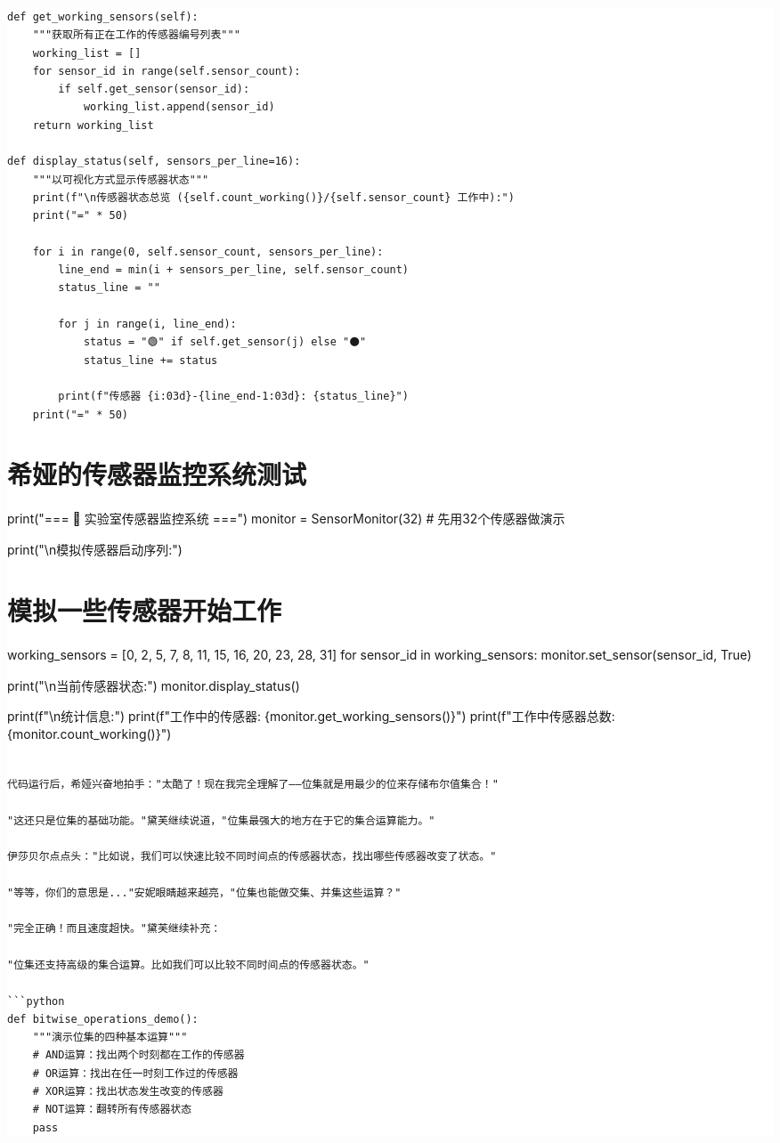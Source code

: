     def get_working_sensors(self):
        """获取所有正在工作的传感器编号列表"""
        working_list = []
        for sensor_id in range(self.sensor_count):
            if self.get_sensor(sensor_id):
                working_list.append(sensor_id)
        return working_list
        
    def display_status(self, sensors_per_line=16):
        """以可视化方式显示传感器状态"""
        print(f"\n传感器状态总览 ({self.count_working()}/{self.sensor_count} 工作中):")
        print("=" * 50)
        
        for i in range(0, self.sensor_count, sensors_per_line):
            line_end = min(i + sensors_per_line, self.sensor_count)
            status_line = ""
            
            for j in range(i, line_end):
                status = "🟢" if self.get_sensor(j) else "⚫"
                status_line += status
                
            print(f"传感器 {i:03d}-{line_end-1:03d}: {status_line}")
        print("=" * 50)

# 希娅的传感器监控系统测试
print("=== 🔬 实验室传感器监控系统 ===")
monitor = SensorMonitor(32)  # 先用32个传感器做演示

print("\n模拟传感器启动序列:")
# 模拟一些传感器开始工作
working_sensors = [0, 2, 5, 7, 8, 11, 15, 16, 20, 23, 28, 31]
for sensor_id in working_sensors:
    monitor.set_sensor(sensor_id, True)

print("\n当前传感器状态:")
monitor.display_status()

print(f"\n统计信息:")
print(f"工作中的传感器: {monitor.get_working_sensors()}")
print(f"工作中传感器总数: {monitor.count_working()}")
```

代码运行后，希娅兴奋地拍手："太酷了！现在我完全理解了——位集就是用最少的位来存储布尔值集合！"

"这还只是位集的基础功能。"黛芙继续说道，"位集最强大的地方在于它的集合运算能力。"

伊莎贝尔点点头："比如说，我们可以快速比较不同时间点的传感器状态，找出哪些传感器改变了状态。"

"等等，你们的意思是..."安妮眼睛越来越亮，"位集也能做交集、并集这些运算？"

"完全正确！而且速度超快。"黛芙继续补充：

"位集还支持高级的集合运算。比如我们可以比较不同时间点的传感器状态。"

```python
def bitwise_operations_demo():
    """演示位集的四种基本运算"""
    # AND运算：找出两个时刻都在工作的传感器
    # OR运算：找出在任一时刻工作过的传感器  
    # XOR运算：找出状态发生改变的传感器
    # NOT运算：翻转所有传感器状态
    pass
```
